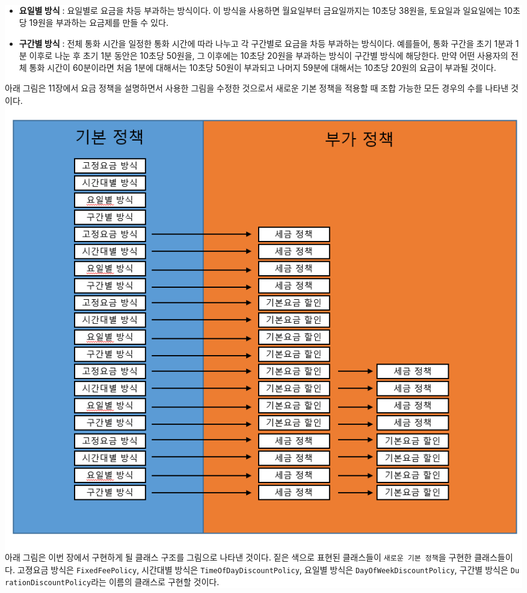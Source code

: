- **요일별 방식** : 요일별로 요금을 차등 부과하는 방식이다. 이 방식을 사용하면 월요일부터 금요일까지는 10초당 38원을, 토요일과 일요일에는 10초당 19원을 부과하는 요금제를 만들 수 있다.

- **구간별 방식** : 전체 통화 시간을 일정한 통화 시간에 따라 나누고 각 구간별로 요금을 차등 부과하는 방식이다. 예를들어, 통화 구간을 초기 1분과 1분 이후로 나눈 후 초기 1분 동안은 10초당 50원을, 그 이후에는 10초당 20원을 부과하는 방식이 구간별 방식에 해당한다. 만약 어떤 사용자의 전체 통화 시간이 60분이라면 처음 1분에 대해서는 10초당 50원이 부과되고 나머지 59분에 대해서는 10초당 20원의 요금이 부과될 것이다.

아래 그림은 11장에서 요금 정책을 설명하면서 사용한 그림을 수정한 것으로서 새로운 기본 정책을 적용할 때 조합 가능한 모든 경우의 수를 나타낸 것이다.

<img src="/assets/img/consistency1.PNG" width="100%" height="auto">

아래 그림은 이번 장에서 구현하게 될 클래스 구조를 그림으로 나타낸 것이다. 짙은 색으로 표현된 클래스들이 `새로운 기본 정책`을 구현한 클래스들이다. 고졍요금 방식은 `FixedFeePolicy`, 시간대별 방식은 `TimeOfDayDiscountPolicy`, 요일별 방식은 `DayOfWeekDiscountPolicy`, 구간별 방식은 `DurationDiscountPolicy`라는 이름의 클래스로 구현할 것이다.
